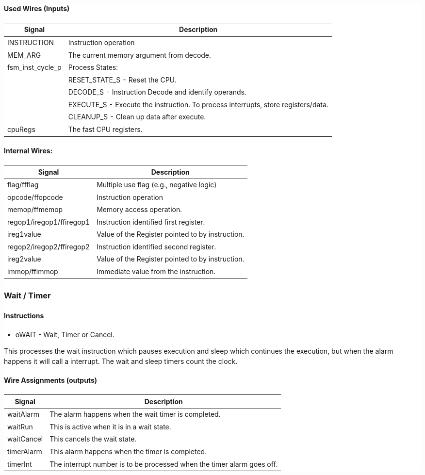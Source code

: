 #### Used Wires (Inputs)

| Signal           | Description                                                  |
| ---------------- | ------------------------------------------------------------ |
| INSTRUCTION      | Instruction operation                                        |
| MEM_ARG          | The current memory argument from decode.                     |
| fsm_inst_cycle_p | Process States:                                              |
|                  | RESET_STATE_S           - Reset the CPU.                     |
|                  | DECODE_S                    - Instruction Decode and identify operands. |
|                  | EXECUTE_S               - Execute the instruction.  To process interrupts, store registers/data. |
|                  | CLEANUP_S               - Clean up data after execute.       |
| cpuRegs          | The fast CPU registers.                                      |

#### Internal Wires:
| Signal                   | Description                                      |
| ------------------------ | ------------------------------------------------ |
| flag/ffflag              | Multiple use flag (e.g., negative logic)         |
| opcode/ffopcode          | Instruction operation                            |
| memop/ffmemop            | Memory access operation.                         |
| regop1/iregop1/ffiregop1 | Instruction identified first register.           |
| ireg1value               | Value of the Register pointed to by instruction. |
| regop2/iregop2/ffiregop2 | Instruction identified second register.          |
| ireg2value               | Value of the Register pointed to by instruction. |
| immop/ffimmop            | Immediate value from the instruction.            |

### Wait / Timer

#### Instructions

 * oWAIT - Wait, Timer or Cancel.

This processes the wait instruction which pauses execution and sleep which continues the execution, but when the alarm happens it will call a interrupt.  The wait and sleep timers count the clock.

#### Wire Assignments (outputs)

| Signal     | Description                                                  |
| ---------- | ------------------------------------------------------------ |
| waitAlarm  | The alarm happens when the wait timer is completed.          |
| waitRun    | This is active when it is in a wait state.                   |
| waitCancel | This cancels the wait state.                                 |
| timerAlarm | This alarm happens when the timer is completed.              |
| timerInt   | The interrupt number is to be processed when the timer alarm goes off. |

